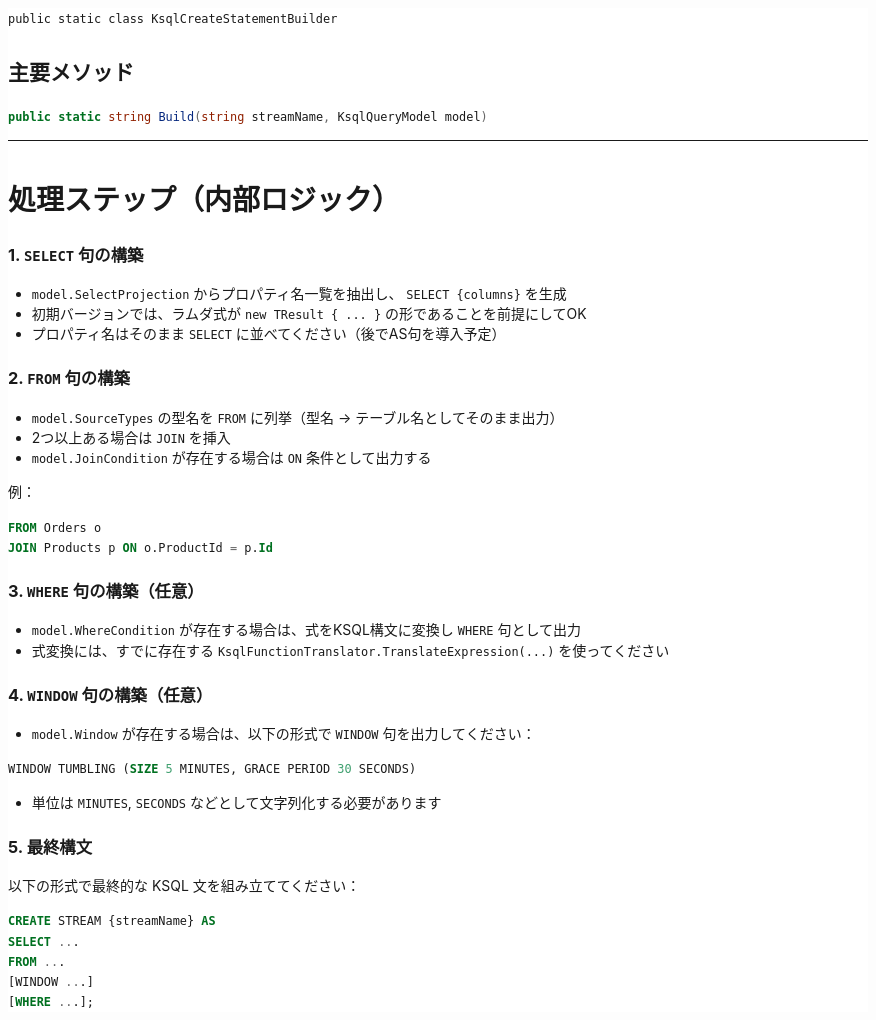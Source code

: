 ```
public static class KsqlCreateStatementBuilder
```

## 主要メソッド

```csharp
public static string Build(string streamName, KsqlQueryModel model)
```

---

# 処理ステップ（内部ロジック）
### 1. `SELECT` 句の構築

- `model.SelectProjection` からプロパティ名一覧を抽出し、 `SELECT {columns}` を生成
- 初期バージョンでは、ラムダ式が `new TResult { ... }` の形であることを前提にしてOK
- プロパティ名はそのまま `SELECT` に並べてください（後でAS句を導入予定）
### 2. `FROM` 句の構築

- `model.SourceTypes` の型名を `FROM` に列挙（型名 → テーブル名としてそのまま出力）
- 2つ以上ある場合は `JOIN` を挿入
- `model.JoinCondition` が存在する場合は `ON` 条件として出力する

例：

```sql
FROM Orders o
JOIN Products p ON o.ProductId = p.Id
```
### 3. `WHERE` 句の構築（任意）

- `model.WhereCondition` が存在する場合は、式をKSQL構文に変換し `WHERE` 句として出力
- 式変換には、すでに存在する `KsqlFunctionTranslator.TranslateExpression(...)` を使ってください
### 4. `WINDOW` 句の構築（任意）

- `model.Window` が存在する場合は、以下の形式で `WINDOW` 句を出力してください：

```sql
WINDOW TUMBLING (SIZE 5 MINUTES, GRACE PERIOD 30 SECONDS)
```

- 単位は `MINUTES`, `SECONDS` などとして文字列化する必要があります
### 5. 最終構文

以下の形式で最終的な KSQL 文を組み立ててください：

```sql
CREATE STREAM {streamName} AS
SELECT ...
FROM ...
[WINDOW ...]
[WHERE ...];
```
